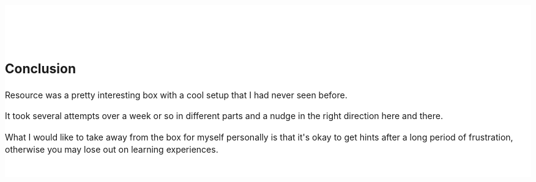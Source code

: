 <br>
<br>
<br>

## Conclusion

Resource was a pretty interesting box with a cool setup that I had never seen before.

It took several attempts over a week or so in different parts and a nudge in the right direction here and there.

What I would like to take away from the box for myself personally is that it's okay to get hints after a long period of frustration, otherwise you may lose out on learning experiences.

<br>

